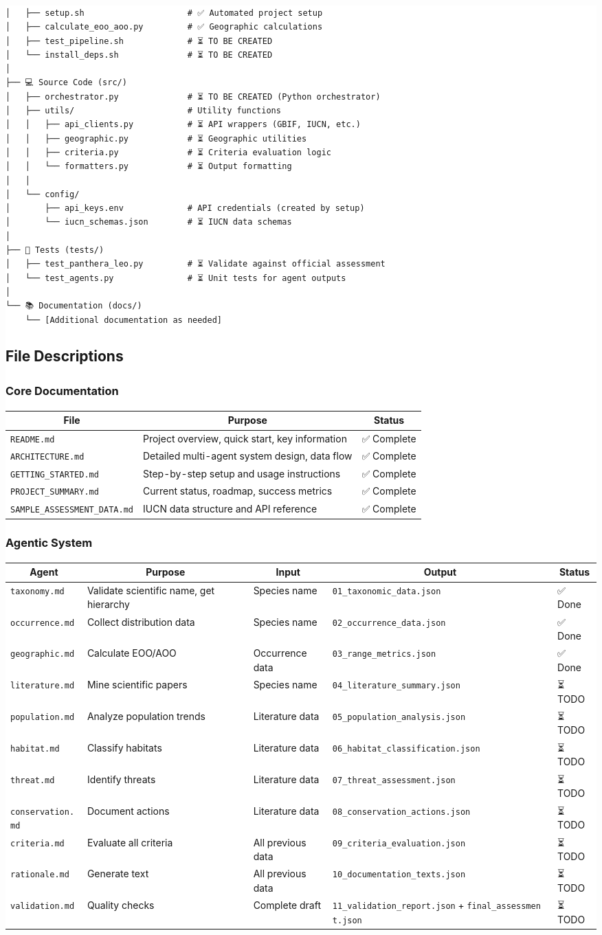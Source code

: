 ```
│   ├── setup.sh                     # ✅ Automated project setup
│   ├── calculate_eoo_aoo.py         # ✅ Geographic calculations
│   ├── test_pipeline.sh             # ⏳ TO BE CREATED
│   └── install_deps.sh              # ⏳ TO BE CREATED
│
├── 💻 Source Code (src/)
│   ├── orchestrator.py              # ⏳ TO BE CREATED (Python orchestrator)
│   ├── utils/                       # Utility functions
│   │   ├── api_clients.py           # ⏳ API wrappers (GBIF, IUCN, etc.)
│   │   ├── geographic.py            # ⏳ Geographic utilities
│   │   ├── criteria.py              # ⏳ Criteria evaluation logic
│   │   └── formatters.py            # ⏳ Output formatting
│   │
│   └── config/
│       ├── api_keys.env             # API credentials (created by setup)
│       └── iucn_schemas.json        # ⏳ IUCN data schemas
│
├── 🧪 Tests (tests/)
│   ├── test_panthera_leo.py         # ⏳ Validate against official assessment
│   └── test_agents.py               # ⏳ Unit tests for agent outputs
│
└── 📚 Documentation (docs/)
    └── [Additional documentation as needed]
```

## File Descriptions

### Core Documentation

| File | Purpose | Status |
|------|---------|--------|
| `README.md` | Project overview, quick start, key information | ✅ Complete |
| `ARCHITECTURE.md` | Detailed multi-agent system design, data flow | ✅ Complete |
| `GETTING_STARTED.md` | Step-by-step setup and usage instructions | ✅ Complete |
| `PROJECT_SUMMARY.md` | Current status, roadmap, success metrics | ✅ Complete |
| `SAMPLE_ASSESSMENT_DATA.md` | IUCN data structure and API reference | ✅ Complete |

### Agentic System

| Agent | Purpose | Input | Output | Status |
|-------|---------|-------|--------|--------|
| `taxonomy.md` | Validate scientific name, get hierarchy | Species name | `01_taxonomic_data.json` | ✅ Done |
| `occurrence.md` | Collect distribution data | Species name | `02_occurrence_data.json` | ✅ Done |
| `geographic.md` | Calculate EOO/AOO | Occurrence data | `03_range_metrics.json` | ✅ Done |
| `literature.md` | Mine scientific papers | Species name | `04_literature_summary.json` | ⏳ TODO |
| `population.md` | Analyze population trends | Literature data | `05_population_analysis.json` | ⏳ TODO |
| `habitat.md` | Classify habitats | Literature data | `06_habitat_classification.json` | ⏳ TODO |
| `threat.md` | Identify threats | Literature data | `07_threat_assessment.json` | ⏳ TODO |
| `conservation.md` | Document actions | Literature data | `08_conservation_actions.json` | ⏳ TODO |
| `criteria.md` | Evaluate all criteria | All previous data | `09_criteria_evaluation.json` | ⏳ TODO |
| `rationale.md` | Generate text | All previous data | `10_documentation_texts.json` | ⏳ TODO |
| `validation.md` | Quality checks | Complete draft | `11_validation_report.json` + `final_assessment.json` | ⏳ TODO |